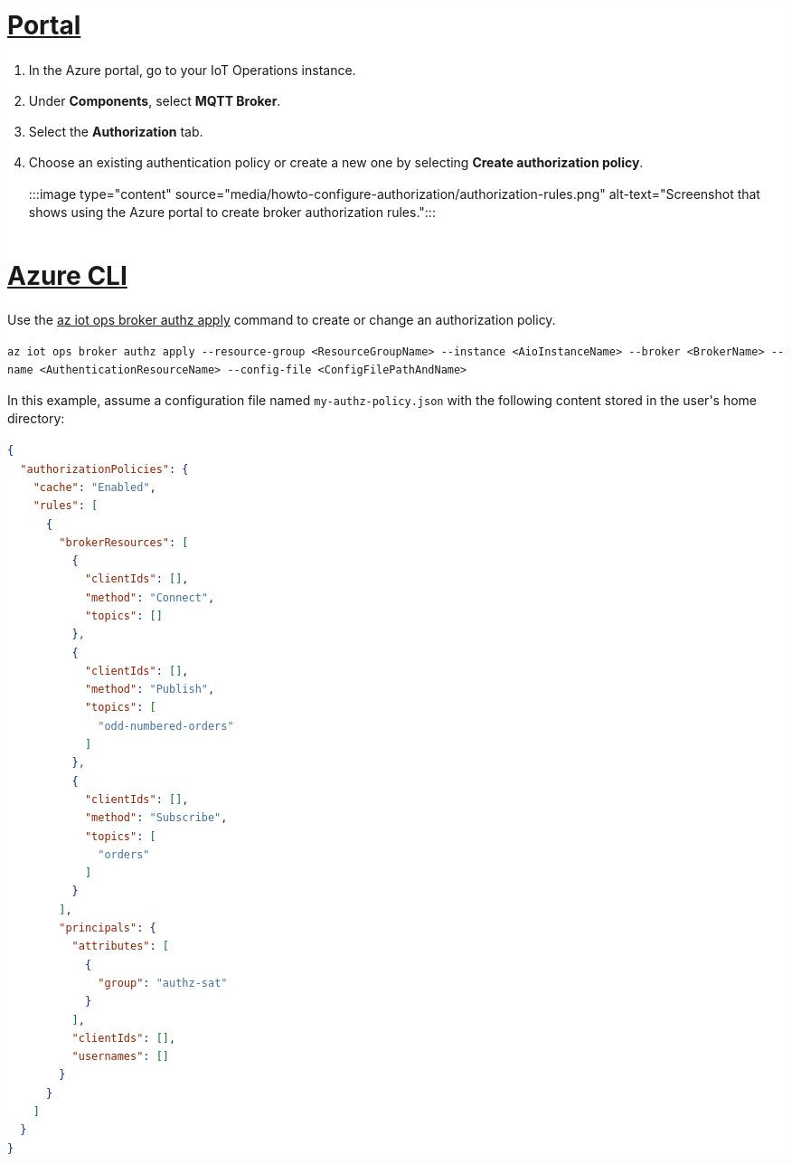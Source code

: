 # [Portal](#tab/portal)

1. In the Azure portal, go to your IoT Operations instance.
1. Under **Components**, select **MQTT Broker**.
1. Select the **Authorization** tab.
1. Choose an existing authentication policy or create a new one by selecting **Create authorization policy**.

    :::image type="content" source="media/howto-configure-authorization/authorization-rules.png" alt-text="Screenshot that shows using the Azure portal to create broker authorization rules.":::

# [Azure CLI](#tab/cli)

Use the [az iot ops broker authz apply](/cli/azure/iot/ops/broker/authz#az-iot-ops-broker-authz-apply) command to create or change an authorization policy.

```azurecli
az iot ops broker authz apply --resource-group <ResourceGroupName> --instance <AioInstanceName> --broker <BrokerName> --name <AuthenticationResourceName> --config-file <ConfigFilePathAndName>
```

In this example, assume a configuration file named `my-authz-policy.json` with the following content stored in the user's home directory:

```json
{
  "authorizationPolicies": {
    "cache": "Enabled",
    "rules": [
      {
        "brokerResources": [
          {
            "clientIds": [],
            "method": "Connect",
            "topics": []
          },
          {
            "clientIds": [],
            "method": "Publish",
            "topics": [
              "odd-numbered-orders"
            ]
          },
          {
            "clientIds": [],
            "method": "Subscribe",
            "topics": [
              "orders"
            ]
          }
        ],
        "principals": {
          "attributes": [
            {
              "group": "authz-sat"
            }
          ],
          "clientIds": [],
          "usernames": []
        }
      }
    ]
  }
}
```